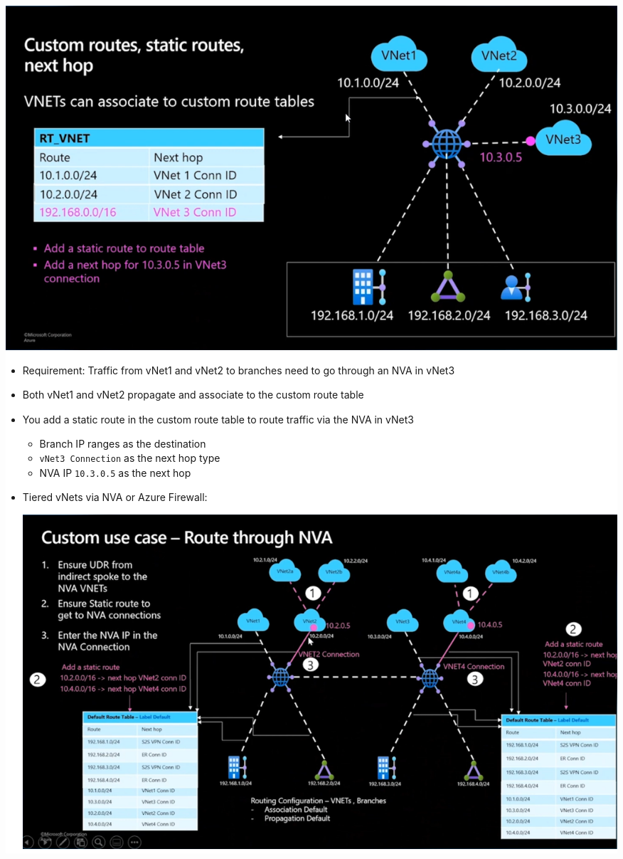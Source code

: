   ![vWAN custom route table](images/azure_networking-vwan-routing-custom-route-table.png)

  - Requirement: Traffic from vNet1 and vNet2 to branches need to go through an NVA in vNet3
  - Both vNet1 and vNet2 propagate and associate to the custom route table
  - You add a static route in the custom route table to route traffic via the NVA in vNet3
    - Branch IP ranges as the destination
    - `vNet3 Connection` as the next hop type
    - NVA IP `10.3.0.5` as the next hop

- Tiered vNets via NVA or Azure Firewall:

  ![vWAN tiered vNets via NVA](images/azure_networking-vwan-routing-indirect-vnets.png)
